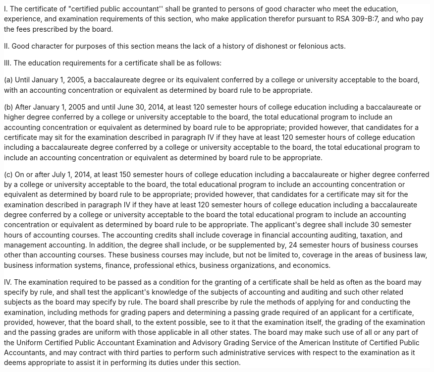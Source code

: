  I. The certificate of "certified public accountant'' shall be
granted to persons of good character who meet the education, experience,
and examination requirements of this section, who make application
therefor pursuant to RSA 309-B:7, and who pay the fees prescribed by the
board.
                                             
 II. Good character for purposes of this section means the lack of a
history of dishonest or felonious acts.
                                             
 III. The education requirements for a certificate shall be as
follows:
                                             
 (a) Until January 1, 2005, a baccalaureate degree or its
equivalent conferred by a college or university acceptable to the board,
with an accounting concentration or equivalent as determined by board
rule to be appropriate.
                                             
 (b) After January 1, 2005 and until June 30, 2014, at least 120
semester hours of college education including a baccalaureate or higher
degree conferred by a college or university acceptable to the board, the
total educational program to include an accounting concentration or
equivalent as determined by board rule to be appropriate; provided
however, that candidates for a certificate may sit for the examination
described in paragraph IV if they have at least 120 semester hours of
college education including a baccalaureate degree conferred by a
college or university acceptable to the board, the total educational
program to include an accounting concentration or equivalent as
determined by board rule to be appropriate.
                                             
 (c) On or after July 1, 2014, at least 150 semester hours of
college education including a baccalaureate or higher degree conferred
by a college or university acceptable to the board, the total
educational program to include an accounting concentration or equivalent
as determined by board rule to be appropriate; provided however, that
candidates for a certificate may sit for the examination described in
paragraph IV if they have at least 120 semester hours of college
education including a baccalaureate degree conferred by a college or
university acceptable to the board the total educational program to
include an accounting concentration or equivalent as determined by board
rule to be appropriate. The applicant's degree shall include 30 semester
hours of accounting courses. The accounting credits shall include
coverage in financial accounting auditing, taxation, and management
accounting. In addition, the degree shall include, or be supplemented
by, 24 semester hours of business courses other than accounting courses.
These business courses may include, but not be limited to, coverage in
the areas of business law, business information systems, finance,
professional ethics, business organizations, and economics.
                                             
 IV. The examination required to be passed as a condition for the
granting of a certificate shall be held as often as the board may
specify by rule, and shall test the applicant's knowledge of the
subjects of accounting and auditing and such other related subjects as
the board may specify by rule. The board shall prescribe by rule the
methods of applying for and conducting the examination, including
methods for grading papers and determining a passing grade required of
an applicant for a certificate, provided, however, that the board shall,
to the extent possible, see to it that the examination itself, the
grading of the examination and the passing grades are uniform with those
applicable in all other states. The board may make such use of all or
any part of the Uniform Certified Public Accountant Examination and
Advisory Grading Service of the American Institute of Certified Public
Accountants, and may contract with third parties to perform such
administrative services with respect to the examination as it deems
appropriate to assist it in performing its duties under this section.
                                             